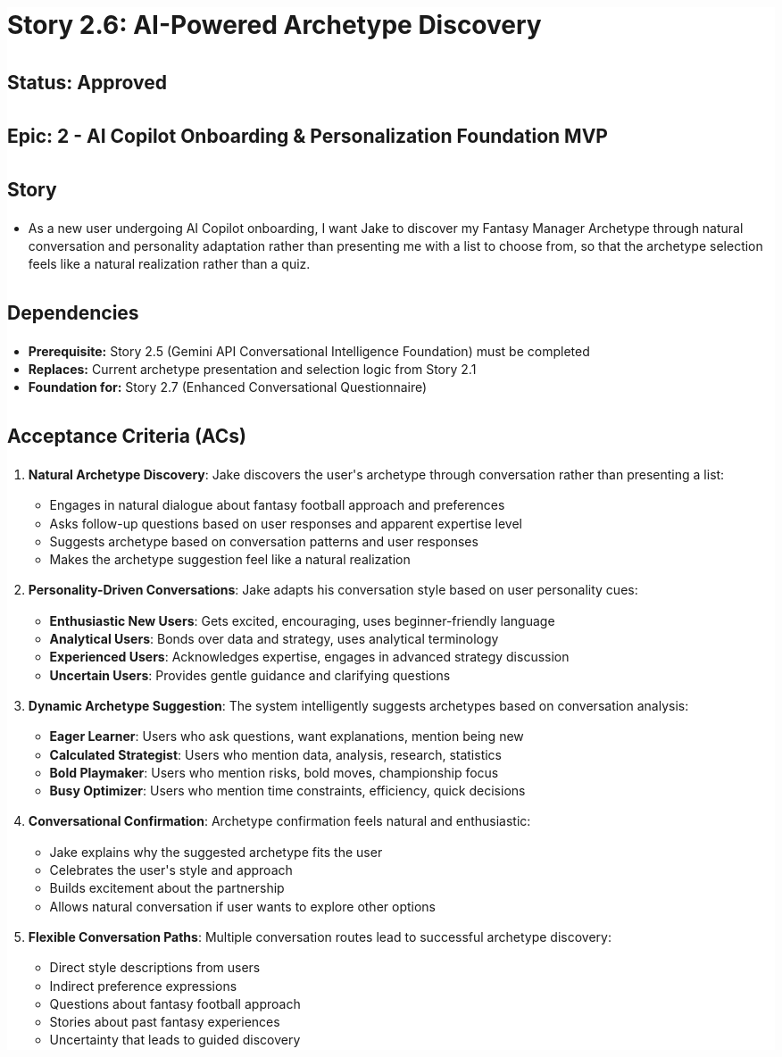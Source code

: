 # Story 2.6: AI-Powered Archetype Discovery

## Status: Approved

## Epic: 2 - AI Copilot Onboarding & Personalization Foundation MVP

## Story

- As a new user undergoing AI Copilot onboarding, I want Jake to discover my Fantasy Manager Archetype through natural conversation and personality adaptation rather than presenting me with a list to choose from, so that the archetype selection feels like a natural realization rather than a quiz.

## Dependencies

- **Prerequisite:** Story 2.5 (Gemini API Conversational Intelligence Foundation) must be completed
- **Replaces:** Current archetype presentation and selection logic from Story 2.1
- **Foundation for:** Story 2.7 (Enhanced Conversational Questionnaire)

## Acceptance Criteria (ACs)

1. **Natural Archetype Discovery**: Jake discovers the user's archetype through conversation rather than presenting a list:
   - Engages in natural dialogue about fantasy football approach and preferences
   - Asks follow-up questions based on user responses and apparent expertise level
   - Suggests archetype based on conversation patterns and user responses
   - Makes the archetype suggestion feel like a natural realization

2. **Personality-Driven Conversations**: Jake adapts his conversation style based on user personality cues:
   - **Enthusiastic New Users**: Gets excited, encouraging, uses beginner-friendly language
   - **Analytical Users**: Bonds over data and strategy, uses analytical terminology
   - **Experienced Users**: Acknowledges expertise, engages in advanced strategy discussion
   - **Uncertain Users**: Provides gentle guidance and clarifying questions

3. **Dynamic Archetype Suggestion**: The system intelligently suggests archetypes based on conversation analysis:
   - **Eager Learner**: Users who ask questions, want explanations, mention being new
   - **Calculated Strategist**: Users who mention data, analysis, research, statistics
   - **Bold Playmaker**: Users who mention risks, bold moves, championship focus
   - **Busy Optimizer**: Users who mention time constraints, efficiency, quick decisions

4. **Conversational Confirmation**: Archetype confirmation feels natural and enthusiastic:
   - Jake explains why the suggested archetype fits the user
   - Celebrates the user's style and approach
   - Builds excitement about the partnership
   - Allows natural conversation if user wants to explore other options

5. **Flexible Conversation Paths**: Multiple conversation routes lead to successful archetype discovery:
   - Direct style descriptions from users
   - Indirect preference expressions
   - Questions about fantasy football approach
   - Stories about past fantasy experiences
   - Uncertainty that leads to guided discovery

